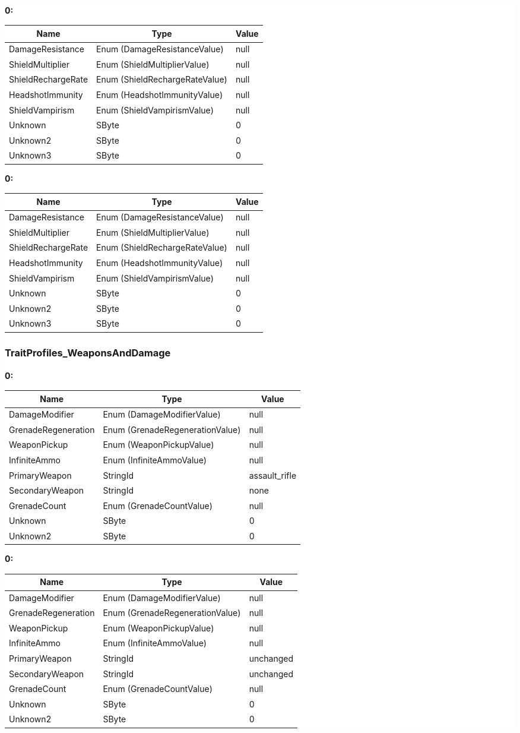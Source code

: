 
**0:**

Name	| Type	| Value
---	|---	|---	|
DamageResistance	|Enum (DamageResistanceValue)	|null
ShieldMultiplier	|Enum (ShieldMultiplierValue)	|null
ShieldRechargeRate	|Enum (ShieldRechargeRateValue)	|null
HeadshotImmunity	|Enum (HeadshotImmunityValue)	|null
ShieldVampirism	|Enum (ShieldVampirismValue)	|null
Unknown	|SByte	|0
Unknown2	|SByte	|0
Unknown3	|SByte	|0


**0:**

Name	| Type	| Value
---	|---	|---	|
DamageResistance	|Enum (DamageResistanceValue)	|null
ShieldMultiplier	|Enum (ShieldMultiplierValue)	|null
ShieldRechargeRate	|Enum (ShieldRechargeRateValue)	|null
HeadshotImmunity	|Enum (HeadshotImmunityValue)	|null
ShieldVampirism	|Enum (ShieldVampirismValue)	|null
Unknown	|SByte	|0
Unknown2	|SByte	|0
Unknown3	|SByte	|0


### TraitProfiles_WeaponsAndDamage

**0:**

Name	| Type	| Value
---	|---	|---	|
DamageModifier	|Enum (DamageModifierValue)	|null
GrenadeRegeneration	|Enum (GrenadeRegenerationValue)	|null
WeaponPickup	|Enum (WeaponPickupValue)	|null
InfiniteAmmo	|Enum (InfiniteAmmoValue)	|null
PrimaryWeapon	|StringId	|assault_rifle
SecondaryWeapon	|StringId	|none
GrenadeCount	|Enum (GrenadeCountValue)	|null
Unknown	|SByte	|0
Unknown2	|SByte	|0


**0:**

Name	| Type	| Value
---	|---	|---	|
DamageModifier	|Enum (DamageModifierValue)	|null
GrenadeRegeneration	|Enum (GrenadeRegenerationValue)	|null
WeaponPickup	|Enum (WeaponPickupValue)	|null
InfiniteAmmo	|Enum (InfiniteAmmoValue)	|null
PrimaryWeapon	|StringId	|unchanged
SecondaryWeapon	|StringId	|unchanged
GrenadeCount	|Enum (GrenadeCountValue)	|null
Unknown	|SByte	|0
Unknown2	|SByte	|0
